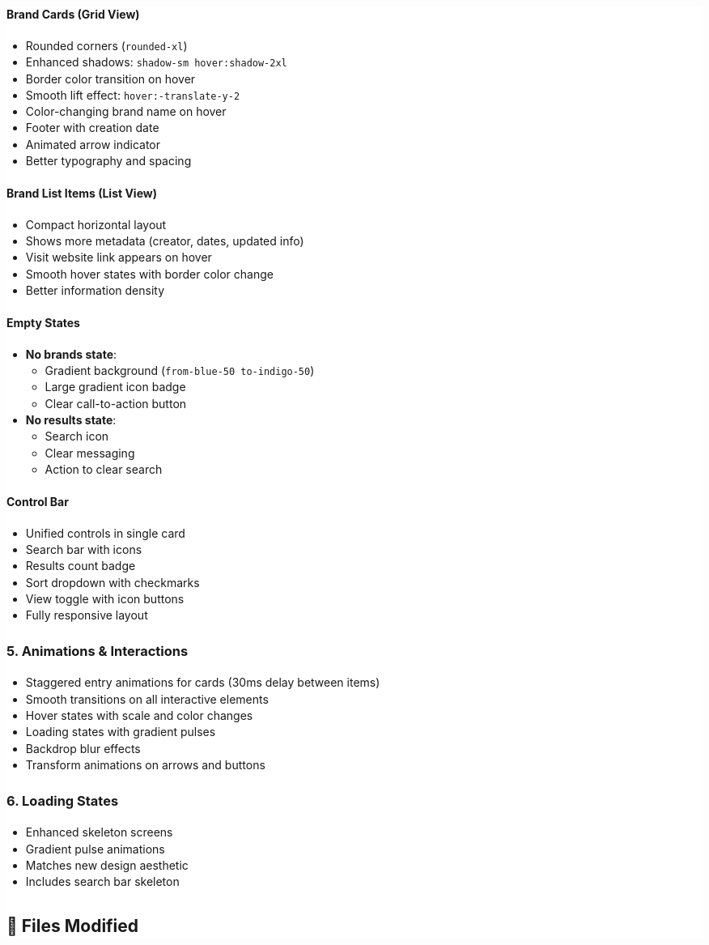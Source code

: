 #### Brand Cards (Grid View)
- Rounded corners (`rounded-xl`)
- Enhanced shadows: `shadow-sm hover:shadow-2xl`
- Border color transition on hover
- Smooth lift effect: `hover:-translate-y-2`
- Color-changing brand name on hover
- Footer with creation date
- Animated arrow indicator
- Better typography and spacing

#### Brand List Items (List View)
- Compact horizontal layout
- Shows more metadata (creator, dates, updated info)
- Visit website link appears on hover
- Smooth hover states with border color change
- Better information density

#### Empty States
- **No brands state**: 
  - Gradient background (`from-blue-50 to-indigo-50`)
  - Large gradient icon badge
  - Clear call-to-action button
- **No results state**:
  - Search icon
  - Clear messaging
  - Action to clear search

#### Control Bar
- Unified controls in single card
- Search bar with icons
- Results count badge
- Sort dropdown with checkmarks
- View toggle with icon buttons
- Fully responsive layout

### 5. Animations & Interactions
- Staggered entry animations for cards (30ms delay between items)
- Smooth transitions on all interactive elements
- Hover states with scale and color changes
- Loading states with gradient pulses
- Backdrop blur effects
- Transform animations on arrows and buttons

### 6. Loading States
- Enhanced skeleton screens
- Gradient pulse animations
- Matches new design aesthetic
- Includes search bar skeleton

## 📁 Files Modified

